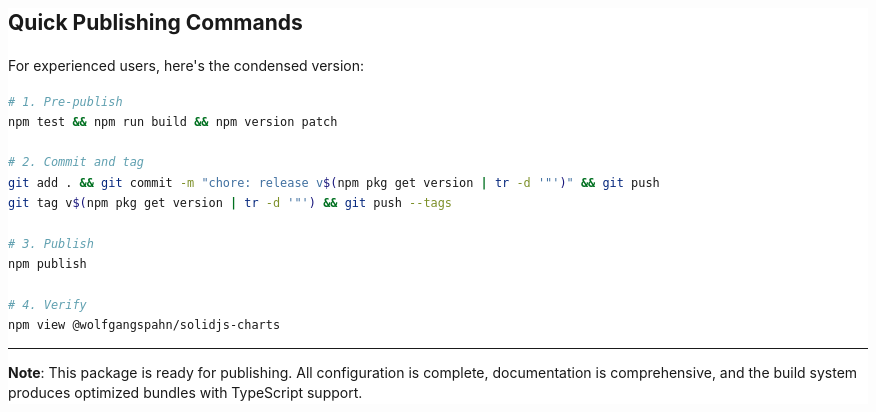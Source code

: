 ## Quick Publishing Commands

For experienced users, here's the condensed version:

```bash
# 1. Pre-publish
npm test && npm run build && npm version patch

# 2. Commit and tag
git add . && git commit -m "chore: release v$(npm pkg get version | tr -d '"')" && git push
git tag v$(npm pkg get version | tr -d '"') && git push --tags

# 3. Publish
npm publish

# 4. Verify
npm view @wolfgangspahn/solidjs-charts
```

---

**Note**: This package is ready for publishing. All configuration is complete, documentation is comprehensive, and the build system produces optimized bundles with TypeScript support.